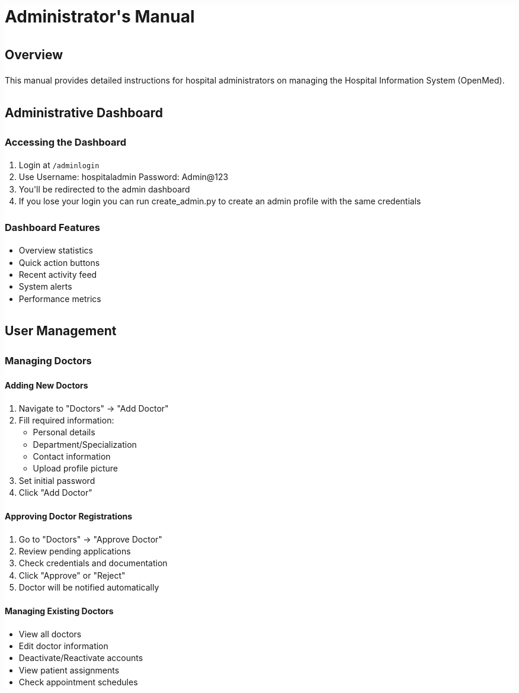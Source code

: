 # Administrator's Manual

## Overview

This manual provides detailed instructions for hospital administrators on managing the Hospital Information System (OpenMed).

## Administrative Dashboard

### Accessing the Dashboard
1. Login at `/adminlogin`
2. Use Username: hospitaladmin Password: Admin@123
3. You'll be redirected to the admin dashboard
4. If you lose your login you can run create_admin.py to create an admin profile with the same credentials

### Dashboard Features
- Overview statistics
- Quick action buttons
- Recent activity feed
- System alerts
- Performance metrics

## User Management

### Managing Doctors

#### Adding New Doctors
1. Navigate to "Doctors" → "Add Doctor"
2. Fill required information:
   - Personal details
   - Department/Specialization
   - Contact information
   - Upload profile picture
3. Set initial password
4. Click "Add Doctor"

#### Approving Doctor Registrations
1. Go to "Doctors" → "Approve Doctor"
2. Review pending applications
3. Check credentials and documentation
4. Click "Approve" or "Reject"
5. Doctor will be notified automatically

#### Managing Existing Doctors
- View all doctors
- Edit doctor information
- Deactivate/Reactivate accounts
- View patient assignments
- Check appointment schedules
